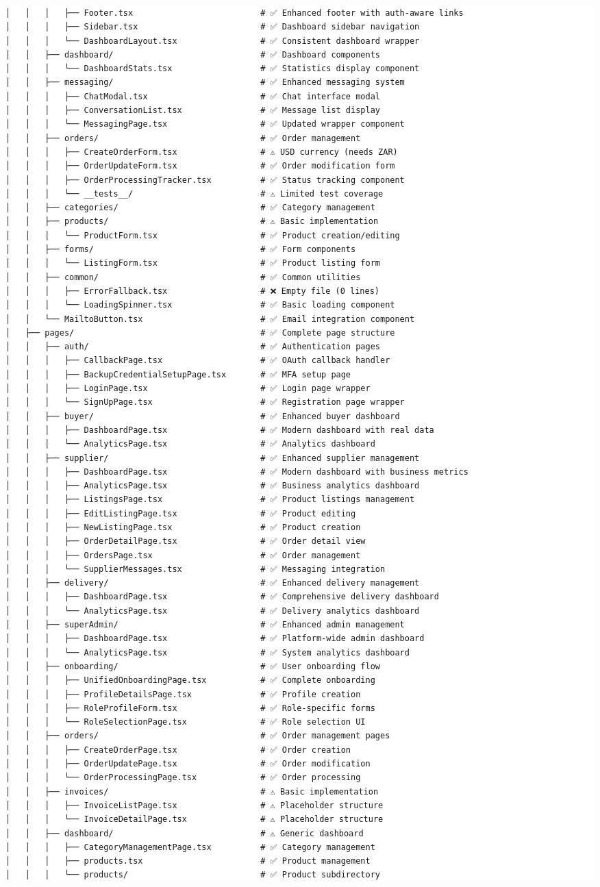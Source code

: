 ```
│   │   │   ├── Footer.tsx                          # ✅ Enhanced footer with auth-aware links
│   │   │   ├── Sidebar.tsx                         # ✅ Dashboard sidebar navigation
│   │   │   └── DashboardLayout.tsx                 # ✅ Consistent dashboard wrapper
│   │   ├── dashboard/                              # ✅ Dashboard components
│   │   │   └── DashboardStats.tsx                  # ✅ Statistics display component
│   │   ├── messaging/                              # ✅ Enhanced messaging system
│   │   │   ├── ChatModal.tsx                       # ✅ Chat interface modal
│   │   │   ├── ConversationList.tsx                # ✅ Message list display
│   │   │   └── MessagingPage.tsx                   # ✅ Updated wrapper component
│   │   ├── orders/                                 # ✅ Order management
│   │   │   ├── CreateOrderForm.tsx                 # ⚠️ USD currency (needs ZAR)
│   │   │   ├── OrderUpdateForm.tsx                 # ✅ Order modification form
│   │   │   ├── OrderProcessingTracker.tsx          # ✅ Status tracking component
│   │   │   └── __tests__/                          # ⚠️ Limited test coverage
│   │   ├── categories/                             # ✅ Category management
│   │   ├── products/                               # ⚠️ Basic implementation
│   │   │   └── ProductForm.tsx                     # ✅ Product creation/editing
│   │   ├── forms/                                  # ✅ Form components
│   │   │   └── ListingForm.tsx                     # ✅ Product listing form
│   │   ├── common/                                 # ✅ Common utilities
│   │   │   ├── ErrorFallback.tsx                   # ❌ Empty file (0 lines)
│   │   │   └── LoadingSpinner.tsx                  # ✅ Basic loading component
│   │   └── MailtoButton.tsx                        # ✅ Email integration component
│   ├── pages/                                      # ✅ Complete page structure
│   │   ├── auth/                                   # ✅ Authentication pages
│   │   │   ├── CallbackPage.tsx                    # ✅ OAuth callback handler
│   │   │   ├── BackupCredentialSetupPage.tsx       # ✅ MFA setup page
│   │   │   ├── LoginPage.tsx                       # ✅ Login page wrapper
│   │   │   └── SignUpPage.tsx                      # ✅ Registration page wrapper
│   │   ├── buyer/                                  # ✅ Enhanced buyer dashboard
│   │   │   ├── DashboardPage.tsx                   # ✅ Modern dashboard with real data
│   │   │   └── AnalyticsPage.tsx                   # ✅ Analytics dashboard
│   │   ├── supplier/                               # ✅ Enhanced supplier management
│   │   │   ├── DashboardPage.tsx                   # ✅ Modern dashboard with business metrics
│   │   │   ├── AnalyticsPage.tsx                   # ✅ Business analytics dashboard
│   │   │   ├── ListingsPage.tsx                    # ✅ Product listings management
│   │   │   ├── EditListingPage.tsx                 # ✅ Product editing
│   │   │   ├── NewListingPage.tsx                  # ✅ Product creation
│   │   │   ├── OrderDetailPage.tsx                 # ✅ Order detail view
│   │   │   ├── OrdersPage.tsx                      # ✅ Order management
│   │   │   └── SupplierMessages.tsx                # ✅ Messaging integration
│   │   ├── delivery/                               # ✅ Enhanced delivery management
│   │   │   ├── DashboardPage.tsx                   # ✅ Comprehensive delivery dashboard
│   │   │   └── AnalyticsPage.tsx                   # ✅ Delivery analytics dashboard
│   │   ├── superAdmin/                             # ✅ Enhanced admin management
│   │   │   ├── DashboardPage.tsx                   # ✅ Platform-wide admin dashboard
│   │   │   └── AnalyticsPage.tsx                   # ✅ System analytics dashboard
│   │   ├── onboarding/                             # ✅ User onboarding flow
│   │   │   ├── UnifiedOnboardingPage.tsx           # ✅ Complete onboarding
│   │   │   ├── ProfileDetailsPage.tsx              # ✅ Profile creation
│   │   │   ├── RoleProfileForm.tsx                 # ✅ Role-specific forms
│   │   │   └── RoleSelectionPage.tsx               # ✅ Role selection UI
│   │   ├── orders/                                 # ✅ Order management pages
│   │   │   ├── CreateOrderPage.tsx                 # ✅ Order creation
│   │   │   ├── OrderUpdatePage.tsx                 # ✅ Order modification
│   │   │   └── OrderProcessingPage.tsx             # ✅ Order processing
│   │   ├── invoices/                               # ⚠️ Basic implementation
│   │   │   ├── InvoiceListPage.tsx                 # ⚠️ Placeholder structure
│   │   │   └── InvoiceDetailPage.tsx               # ⚠️ Placeholder structure
│   │   ├── dashboard/                              # ⚠️ Generic dashboard
│   │   │   ├── CategoryManagementPage.tsx          # ✅ Category management
│   │   │   ├── products.tsx                        # ✅ Product management
│   │   │   └── products/                           # ✅ Product subdirectory
```